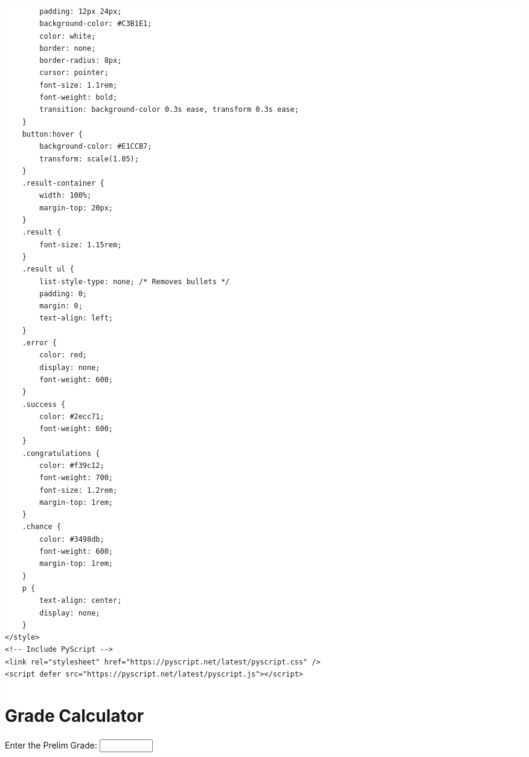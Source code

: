             padding: 12px 24px;
            background-color: #C3B1E1;
            color: white;
            border: none;
            border-radius: 8px;
            cursor: pointer;
            font-size: 1.1rem;
            font-weight: bold;
            transition: background-color 0.3s ease, transform 0.3s ease;
        }
        button:hover {
            background-color: #E1CCB7;
            transform: scale(1.05);
        }
        .result-container {
            width: 100%;
            margin-top: 20px;
        }
        .result {
            font-size: 1.15rem;
        }
        .result ul {
            list-style-type: none; /* Removes bullets */
            padding: 0;
            margin: 0;
            text-align: left;
        }
        .error {
            color: red;
            display: none;
            font-weight: 600;
        }
        .success {
            color: #2ecc71;
            font-weight: 600;
        }
        .congratulations {
            color: #f39c12;
            font-weight: 700;
            font-size: 1.2rem;
            margin-top: 1rem;
        }
        .chance {
            color: #3498db;
            font-weight: 600;
            margin-top: 1rem;
        }
        p {
            text-align: center;
            display: none;
        }
    </style>
    <!-- Include PyScript -->
    <link rel="stylesheet" href="https://pyscript.net/latest/pyscript.css" />
    <script defer src="https://pyscript.net/latest/pyscript.js"></script>
</head>
<body>
    <div class="container">
        <h1>Grade Calculator</h1>
        <form id="gradeForm" onsubmit="return false;">
            <label for="prelim">Enter the Prelim Grade:</label>
            <input type="number" id="prelim" name="prelim" step="0.01" min="0" max="100" required onchange="handleChange(this);">
            